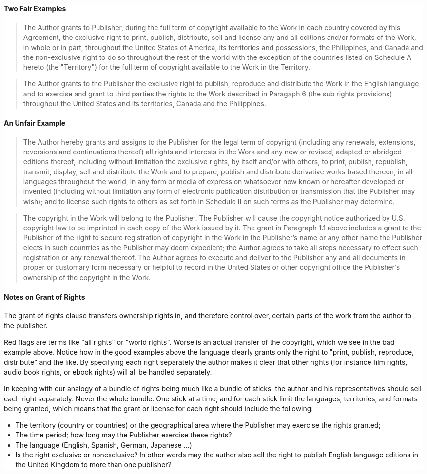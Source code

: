 #### Two Fair Examples

> The Author grants to Publisher, during the full term of copyright available to the Work in each country covered by this Agreement, the exclusive right to print, publish, distribute, sell and license any and all editions and/or formats of the Work, in whole or in part, throughout the United States of America, its territories and possessions, the Philippines, and Canada and the non-exclusive right to do so throughout the rest of the world with the exception of the countries listed on Schedule A hereto (the "Territory") for the full term of copyright available to the Work in the Territory. 

> The Author grants to the Publisher the exclusive right to publish, reproduce and distribute the Work in the English language and to exercise and grant to third parties the rights to the Work described in Paragaph 6 (the sub rights provisions) throughout the United States and its territories, Canada and the Philippines.

#### An Unfair Example

> The Author hereby grants and assigns to the Publisher for the legal term of copyright (including any renewals, extensions, reversions and continuations thereof) all rights and interests in the Work and any new or revised, adapted or abridged editions thereof, including without limitation the exclusive rights, by itself and/or with others, to print, publish, republish, transmit, display, sell and distribute the Work and to prepare, publish and distribute derivative works based thereon, in all languages throughout the world, in any form or media of expression whatsoever now known or hereafter developed or invented (including without limitation any form of electronic publication distribution or transmission that the Publisher may wish); and to license such rights to others as set forth in Schedule II on such terms as the Publisher may determine.

> The copyright in the Work will belong to the Publisher. The Publisher will cause the copyright notice authorized by U.S. copyright law to be imprinted in each copy of the Work issued by it. The grant in Paragraph 1.1 above includes a grant to the Publisher of the right to secure registration of copyright in the Work in the Publisher’s name or any other name the Publisher elects in such countries as the Publisher may deem expedient; the Author agrees to take all steps necessary to effect such registration or any renewal thereof. The Author agrees to execute and deliver to the Publisher any and all documents in proper or customary form necessary or helpful to record in the United States or other copyright office the Publisher’s ownership of the copyright in the Work. 

#### Notes on Grant of Rights

The grant of rights clause transfers ownership rights in, and therefore control over, certain parts of the work from the author to the publisher. 

Red flags are terms like "all rights" or "world rights". 
Worse is an actual transfer of the copyright, which we see in the bad example above. 
Notice how in the good examples above the language clearly grants only the right to "print, publish, reproduce, distribute" and the like. By specifying each right separately the author makes it clear that other rights (for instance film rights, audio book rights, or ebook rights) will all be handled separately.

In keeping with our analogy of a bundle of rights being much like a bundle of sticks, the author and his representatives should sell each right separately. Never the whole bundle. One stick at a time, and for each stick limit the languages, territories, and formats being granted, which means that the grant or license for each right should include the following:

* The territory (country or countries) or the geographical area where the Publisher may exercise the rights granted;
* The time period; how long may the Publisher exercise these rights?
* The language (English, Spanish, German, Japanese &hellip;) 
* Is the right exclusive or nonexclusive? In other words may the author also sell the right to publish English language editions in the United Kingdom to more than one publisher?
